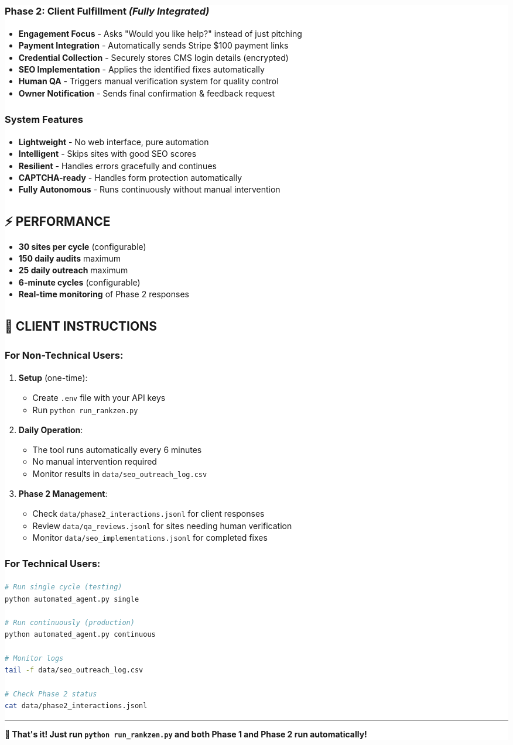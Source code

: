### **Phase 2: Client Fulfillment** *(Fully Integrated)*
- **Engagement Focus** - Asks "Would you like help?" instead of just pitching
- **Payment Integration** - Automatically sends Stripe $100 payment links
- **Credential Collection** - Securely stores CMS login details (encrypted)
- **SEO Implementation** - Applies the identified fixes automatically
- **Human QA** - Triggers manual verification system for quality control
- **Owner Notification** - Sends final confirmation & feedback request

### **System Features**
- **Lightweight** - No web interface, pure automation
- **Intelligent** - Skips sites with good SEO scores
- **Resilient** - Handles errors gracefully and continues
- **CAPTCHA-ready** - Handles form protection automatically
- **Fully Autonomous** - Runs continuously without manual intervention

## ⚡ **PERFORMANCE**

- **30 sites per cycle** (configurable)
- **150 daily audits** maximum
- **25 daily outreach** maximum
- **6-minute cycles** (configurable)
- **Real-time monitoring** of Phase 2 responses

## 🎯 **CLIENT INSTRUCTIONS**

### **For Non-Technical Users:**

1. **Setup** (one-time):
   - Create `.env` file with your API keys
   - Run `python run_rankzen.py`

2. **Daily Operation**:
   - The tool runs automatically every 6 minutes
   - No manual intervention required
   - Monitor results in `data/seo_outreach_log.csv`

3. **Phase 2 Management**:
   - Check `data/phase2_interactions.jsonl` for client responses
   - Review `data/qa_reviews.jsonl` for sites needing human verification
   - Monitor `data/seo_implementations.jsonl` for completed fixes

### **For Technical Users:**

```bash
# Run single cycle (testing)
python automated_agent.py single

# Run continuously (production)
python automated_agent.py continuous

# Monitor logs
tail -f data/seo_outreach_log.csv

# Check Phase 2 status
cat data/phase2_interactions.jsonl
```

---

**🎯 That's it! Just run `python run_rankzen.py` and both Phase 1 and Phase 2 run automatically!**
